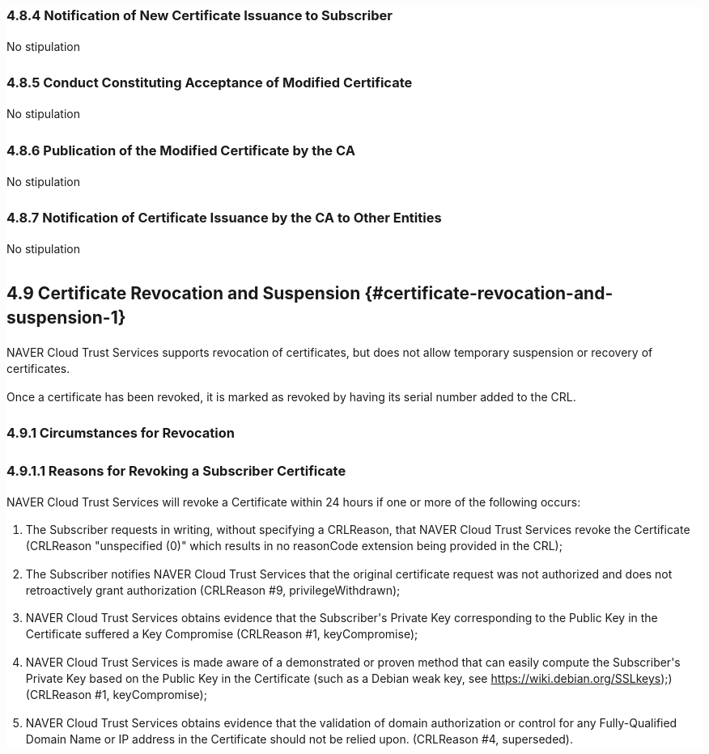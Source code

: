 ### 4.8.4 Notification of New Certificate Issuance to Subscriber

No stipulation

### 4.8.5 Conduct Constituting Acceptance of Modified Certificate

No stipulation

### 4.8.6 Publication of the Modified Certificate by the CA

No stipulation

### 4.8.7 Notification of Certificate Issuance by the CA to Other Entities

No stipulation

## 4.9 Certificate Revocation and Suspension {#certificate-revocation-and-suspension-1}

NAVER Cloud Trust Services supports revocation of certificates, but does
not allow temporary suspension or recovery of certificates.

Once a certificate has been revoked, it is marked as revoked by having
its serial number added to the CRL.

### 4.9.1 Circumstances for Revocation

### 4.9.1.1 Reasons for Revoking a Subscriber Certificate

NAVER Cloud Trust Services will revoke a Certificate within 24 hours if
one or more of the following occurs:

1.  The Subscriber requests in writing, without specifying a CRLReason,
    that NAVER Cloud Trust Services revoke the Certificate (CRLReason
    \"unspecified (0)\" which results in no reasonCode extension being
    provided in the CRL);

2.  The Subscriber notifies NAVER Cloud Trust Services that the original
    certificate request was not authorized and does not retroactively
    grant authorization (CRLReason #9, privilegeWithdrawn);

3.  NAVER Cloud Trust Services obtains evidence that the Subscriber\'s
    Private Key corresponding to the Public Key in the Certificate
    suffered a Key Compromise (CRLReason #1, keyCompromise);

4.  NAVER Cloud Trust Services is made aware of a demonstrated or proven
    method that can easily compute the Subscriber's Private Key based on
    the Public Key in the Certificate (such as a Debian weak key, see
    https://wiki.debian.org/SSLkeys);) (CRLReason #1, keyCompromise);

5.  NAVER Cloud Trust Services obtains evidence that the validation of
    domain authorization or control for any Fully-Qualified Domain Name
    or IP address in the Certificate should not be relied upon.
    (CRLReason #4, superseded).
